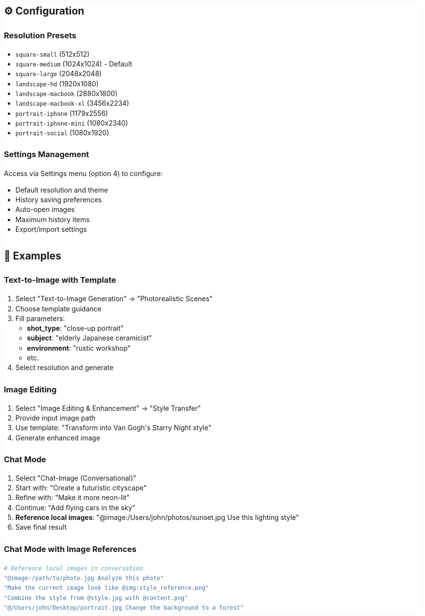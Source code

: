 
## ⚙️ Configuration

### Resolution Presets
- `square-small` (512x512)
- `square-medium` (1024x1024) - Default
- `square-large` (2048x2048)
- `landscape-hd` (1920x1080)
- `landscape-macbook` (2880x1800)
- `landscape-macbook-xl` (3456x2234)
- `portrait-iphone` (1179x2556)
- `portrait-iphone-mini` (1080x2340)
- `portrait-social` (1080x1920)

### Settings Management
Access via Settings menu (option 4) to configure:
- Default resolution and theme
- History saving preferences
- Auto-open images
- Maximum history items
- Export/import settings

## 🎯 Examples

### Text-to-Image with Template
1. Select "Text-to-Image Generation" → "Photorealistic Scenes"
2. Choose template guidance
3. Fill parameters:
   - **shot_type**: "close-up portrait"
   - **subject**: "elderly Japanese ceramicist"
   - **environment**: "rustic workshop"
   - etc.
4. Select resolution and generate

### Image Editing
1. Select "Image Editing & Enhancement" → "Style Transfer"  
2. Provide input image path
3. Use template: "Transform into Van Gogh's Starry Night style"
4. Generate enhanced image

### Chat Mode
1. Select "Chat-Image (Conversational)"
2. Start with: "Create a futuristic cityscape"
3. Refine with: "Make it more neon-lit"
4. Continue: "Add flying cars in the sky"
5. **Reference local images**: "@image:/Users/john/photos/sunset.jpg Use this lighting style"
6. Save final result

### Chat Mode with Image References
```bash
# Reference local images in conversation
"@image:/path/to/photo.jpg Analyze this photo"
"Make the current image look like @img:style_reference.png"
"Combine the style from @style.jpg with @content.png"
"@/Users/john/Desktop/portrait.jpg Change the background to a forest"
```
